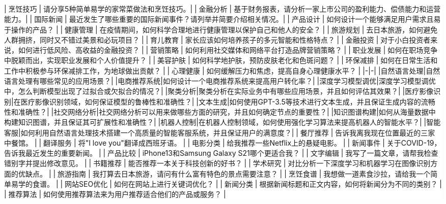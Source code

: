 | 烹饪技巧 | 请分享5种简单易学的家常菜做法和烹饪技巧。|
| 金融分析 | 基于财务报表，请分析一家上市公司的盈利能力、偿债能力和运营能力。|
| 国际新闻 | 最近发生了哪些重要的国际新闻事件？请列举并简要介绍相关情况。|
| 产品设计 | 如何设计一个能够满足用户需求且易于操作的产品？ |
| 健康管理 | 在疫情期间，如何科学合理地进行健康管理以保护自己和他人的安全？ |
| 旅游规划 | 去日本旅游，如何避免人群拥挤，同时又不错过美景和必玩项目？ |
| 育儿教育 | 家长应该如何培养孩子的多元智能和性格特点？ |
| 金融投资 | 对于小白投资者来说，如何进行低风险、高收益的金融投资？ |
| 营销策略 | 如何利用社交媒体和网络平台打造品牌营销策略？ |
| 职业发展 | 如何在职场竞争中脱颖而出，实现职业发展和个人价值提升？ |
| 美容护肤 | 如何科学地护肤，预防皮肤老化和色斑问题？ |
| 环保减排 | 如何在日常生活和工作中积极参与环保减排工作，为地球做出贡献？ |
| 心理健康 | 如何缓解压力和焦虑，提高自身心理健康水平？ |
|-|-|
|自然语言处理|自然语言处理有哪些常见的应用场景？|
|电商推荐系统|如何设计一个电商推荐系统来提高用户转化率？|
|深度学习模型调优|深度学习模型调优中，怎么判断模型出现了过拟合或欠拟合的情况？|
|聚类分析|聚类分析在实际业务中有哪些应用场景，并且如何评估其效果？|
|医疗影像识别|在医疗影像识别领域，如何保证模型的鲁棒性和准确性？|
|文本生成|如何使用GPT-3.5等技术进行文本生成，并且保证生成内容的流畅性和准确性？|
|社交网络分析|社交网络分析可以用来做哪些方面的研究，并且如何确定节点的重要性？|
|知识图谱构建|如何从海量数据中构建知识图谱，并且保证其可扩展性和准确性？|
|机器人控制|在机器人控制领域，如何使用强化学习算法来提高机器人的智能水平？|
|智能客服|如何利用自然语言处理技术搭建一个高质量的智能客服系统，并且保证用户的满意度？|
| 餐厅推荐                       | 告诉我离我现在位置最近的三家中餐馆。                         |
| 翻译服务                       | 将"I love you"翻译成西班牙语。                                 |
| 电影分类                       | 给我推荐一些Netflix上的悬疑电影。                             |
| 新闻事件                       | 关于COVID-19，告诉我最近发生的重要新闻。                     |
| 产品比较                       | iPhone13和Samsung Galaxy S21哪个更适合我？                     |
| 文字编辑                       | 我写了一篇文章，请帮我检查错别字并提出修改意见。             |
| 书籍推荐                       | 能否推荐一本关于科技创新的好书？                             |
| 学术研究                       | 对比分析一下深度学习和机器学习在图像识别方面的优缺点。       |
| 旅游指南                       | 我打算去日本旅游，请问有什么富有特色的景点需要注意？         |
| 烹饪食谱                       | 我想做一道素食沙拉，请给我一个简单易学的食谱。               |
| 网站SEO优化   | 如何在网站上进行关键词优化？                                |
| 新闻分类 | 根据新闻标题和正文内容，如何将新闻分为不同的类别？         |
| 推荐算法 | 如何使用推荐算法来为用户推荐适合他们的产品或服务？           |